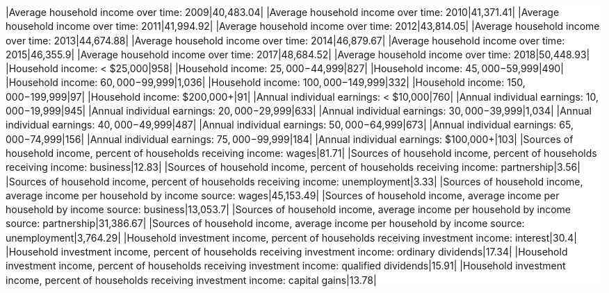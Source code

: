|Average household income over time: 2009|40,483.04|
|Average household income over time: 2010|41,371.41|
|Average household income over time: 2011|41,994.92|
|Average household income over time: 2012|43,814.05|
|Average household income over time: 2013|44,674.88|
|Average household income over time: 2014|46,879.67|
|Average household income over time: 2015|46,355.9|
|Average household income over time: 2017|48,684.52|
|Average household income over time: 2018|50,448.93|
|Household income: < $25,000|958|
|Household income: $25,000-$44,999|827|
|Household income: $45,000-$59,999|490|
|Household income: $60,000-$99,999|1,036|
|Household income: $100,000-$149,999|332|
|Household income: $150,000-$199,999|97|
|Household income: $200,000+|91|
|Annual individual earnings: < $10,000|760|
|Annual individual earnings: $10,000-$19,999|945|
|Annual individual earnings: $20,000-$29,999|633|
|Annual individual earnings: $30,000-$39,999|1,034|
|Annual individual earnings: $40,000-$49,999|487|
|Annual individual earnings: $50,000-$64,999|673|
|Annual individual earnings: $65,000-$74,999|156|
|Annual individual earnings: $75,000-$99,999|184|
|Annual individual earnings: $100,000+|103|
|Sources of household income, percent of households receiving income: wages|81.71|
|Sources of household income, percent of households receiving income: business|12.83|
|Sources of household income, percent of households receiving income: partnership|3.56|
|Sources of household income, percent of households receiving income: unemployment|3.33|
|Sources of household income, average income per household by income source: wages|45,153.49|
|Sources of household income, average income per household by income source: business|13,053.7|
|Sources of household income, average income per household by income source: partnership|31,386.67|
|Sources of household income, average income per household by income source: unemployment|3,764.29|
|Household investment income, percent of households receiving investment income: interest|30.4|
|Household investment income, percent of households receiving investment income: ordinary dividends|17.34|
|Household investment income, percent of households receiving investment income: qualified dividends|15.91|
|Household investment income, percent of households receiving investment income: capital gains|13.78|